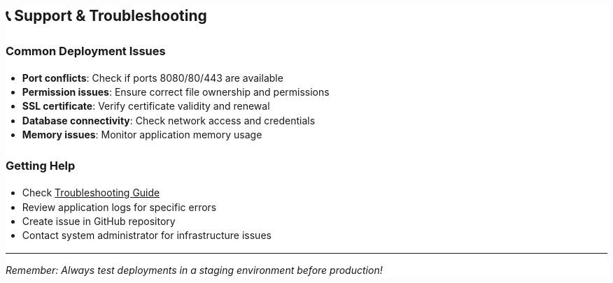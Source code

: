 ## 📞 Support & Troubleshooting

### **Common Deployment Issues**
- **Port conflicts**: Check if ports 8080/80/443 are available
- **Permission issues**: Ensure correct file ownership and permissions
- **SSL certificate**: Verify certificate validity and renewal
- **Database connectivity**: Check network access and credentials
- **Memory issues**: Monitor application memory usage

### **Getting Help**
- Check [Troubleshooting Guide](./TROUBLESHOOTING.md)
- Review application logs for specific errors
- Create issue in GitHub repository
- Contact system administrator for infrastructure issues

---

*Remember: Always test deployments in a staging environment before production!*